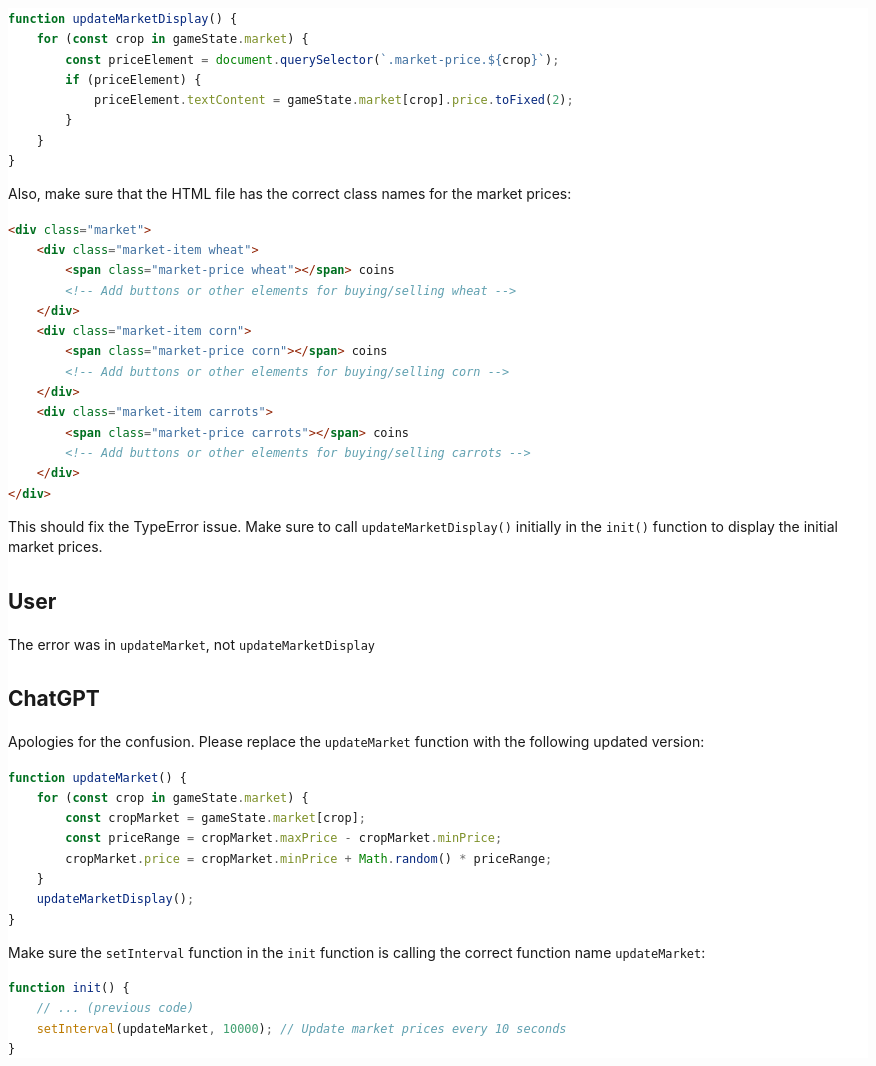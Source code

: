 ```javascript
function updateMarketDisplay() {
    for (const crop in gameState.market) {
        const priceElement = document.querySelector(`.market-price.${crop}`);
        if (priceElement) {
            priceElement.textContent = gameState.market[crop].price.toFixed(2);
        }
    }
}
```

Also, make sure that the HTML file has the correct class names for the market prices:

```html
<div class="market">
    <div class="market-item wheat">
        <span class="market-price wheat"></span> coins
        <!-- Add buttons or other elements for buying/selling wheat -->
    </div>
    <div class="market-item corn">
        <span class="market-price corn"></span> coins
        <!-- Add buttons or other elements for buying/selling corn -->
    </div>
    <div class="market-item carrots">
        <span class="market-price carrots"></span> coins
        <!-- Add buttons or other elements for buying/selling carrots -->
    </div>
</div>
```

This should fix the TypeError issue. Make sure to call `updateMarketDisplay()` initially in the `init()` function to display the initial market prices.
## User
The error was in `updateMarket`, not `updateMarketDisplay`
## ChatGPT
Apologies for the confusion. Please replace the `updateMarket` function with the following updated version:

```javascript
function updateMarket() {
    for (const crop in gameState.market) {
        const cropMarket = gameState.market[crop];
        const priceRange = cropMarket.maxPrice - cropMarket.minPrice;
        cropMarket.price = cropMarket.minPrice + Math.random() * priceRange;
    }
    updateMarketDisplay();
}
```

Make sure the `setInterval` function in the `init` function is calling the correct function name `updateMarket`:

```javascript
function init() {
    // ... (previous code)
    setInterval(updateMarket, 10000); // Update market prices every 10 seconds
}
```
